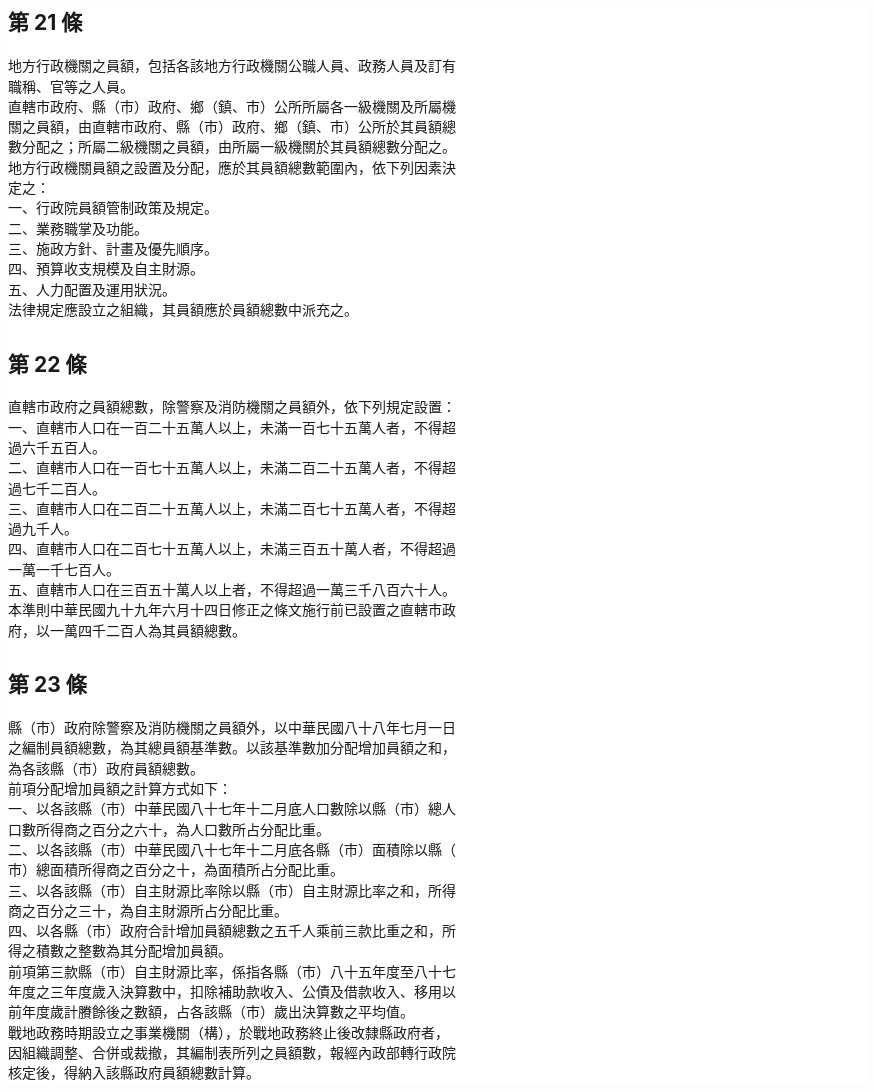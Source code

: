 第 21 條
--------
地方行政機關之員額，包括各該地方行政機關公職人員、政務人員及訂有  
職稱、官等之人員。  
直轄市政府、縣（市）政府、鄉（鎮、市）公所所屬各一級機關及所屬機  
關之員額，由直轄市政府、縣（市）政府、鄉（鎮、市）公所於其員額總  
數分配之；所屬二級機關之員額，由所屬一級機關於其員額總數分配之。  
地方行政機關員額之設置及分配，應於其員額總數範圍內，依下列因素決  
定之：  
一、行政院員額管制政策及規定。  
二、業務職掌及功能。  
三、施政方針、計畫及優先順序。  
四、預算收支規模及自主財源。  
五、人力配置及運用狀況。  
法律規定應設立之組織，其員額應於員額總數中派充之。

第 22 條
--------
直轄市政府之員額總數，除警察及消防機關之員額外，依下列規定設置：  
一、直轄市人口在一百二十五萬人以上，未滿一百七十五萬人者，不得超  
    過六千五百人。  
二、直轄市人口在一百七十五萬人以上，未滿二百二十五萬人者，不得超  
    過七千二百人。  
三、直轄市人口在二百二十五萬人以上，未滿二百七十五萬人者，不得超  
    過九千人。  
四、直轄市人口在二百七十五萬人以上，未滿三百五十萬人者，不得超過  
    一萬一千七百人。  
五、直轄市人口在三百五十萬人以上者，不得超過一萬三千八百六十人。  
本準則中華民國九十九年六月十四日修正之條文施行前已設置之直轄市政  
府，以一萬四千二百人為其員額總數。

第 23 條
--------
縣（市）政府除警察及消防機關之員額外，以中華民國八十八年七月一日  
之編制員額總數，為其總員額基準數。以該基準數加分配增加員額之和，  
為各該縣（市）政府員額總數。  
前項分配增加員額之計算方式如下：  
一、以各該縣（市）中華民國八十七年十二月底人口數除以縣（市）總人  
    口數所得商之百分之六十，為人口數所占分配比重。  
二、以各該縣（市）中華民國八十七年十二月底各縣（市）面積除以縣（  
    市）總面積所得商之百分之十，為面積所占分配比重。  
三、以各該縣（市）自主財源比率除以縣（市）自主財源比率之和，所得  
    商之百分之三十，為自主財源所占分配比重。  
四、以各縣（市）政府合計增加員額總數之五千人乘前三款比重之和，所  
    得之積數之整數為其分配增加員額。  
前項第三款縣（市）自主財源比率，係指各縣（市）八十五年度至八十七  
年度之三年度歲入決算數中，扣除補助款收入、公債及借款收入、移用以  
前年度歲計賸餘後之數額，占各該縣（市）歲出決算數之平均值。  
戰地政務時期設立之事業機關（構），於戰地政務終止後改隸縣政府者，  
因組織調整、合併或裁撤，其編制表所列之員額數，報經內政部轉行政院  
核定後，得納入該縣政府員額總數計算。
